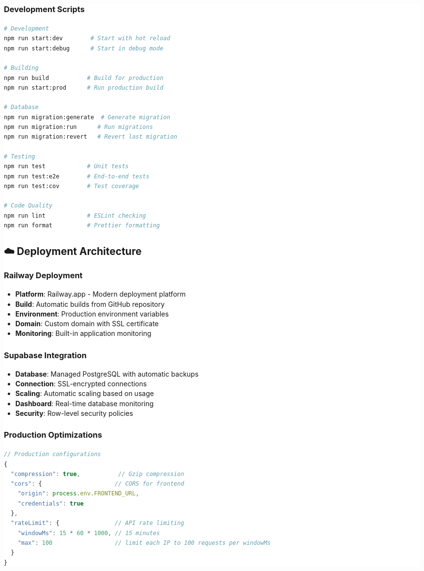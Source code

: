 ### **Development Scripts**
```bash
# Development
npm run start:dev        # Start with hot reload
npm run start:debug      # Start in debug mode

# Building
npm run build           # Build for production
npm run start:prod      # Run production build

# Database
npm run migration:generate  # Generate migration
npm run migration:run      # Run migrations
npm run migration:revert   # Revert last migration

# Testing
npm run test            # Unit tests
npm run test:e2e        # End-to-end tests
npm run test:cov        # Test coverage

# Code Quality
npm run lint            # ESLint checking
npm run format          # Prettier formatting
```

## ☁️ Deployment Architecture

### **Railway Deployment**
- **Platform**: Railway.app - Modern deployment platform
- **Build**: Automatic builds from GitHub repository
- **Environment**: Production environment variables
- **Domain**: Custom domain with SSL certificate
- **Monitoring**: Built-in application monitoring

### **Supabase Integration**
- **Database**: Managed PostgreSQL with automatic backups
- **Connection**: SSL-encrypted connections
- **Scaling**: Automatic scaling based on usage
- **Dashboard**: Real-time database monitoring
- **Security**: Row-level security policies

### **Production Optimizations**
```typescript
// Production configurations
{
  "compression": true,           // Gzip compression
  "cors": {                     // CORS for frontend
    "origin": process.env.FRONTEND_URL,
    "credentials": true
  },
  "rateLimit": {                // API rate limiting
    "windowMs": 15 * 60 * 1000, // 15 minutes
    "max": 100                  // limit each IP to 100 requests per windowMs
  }
}
```
